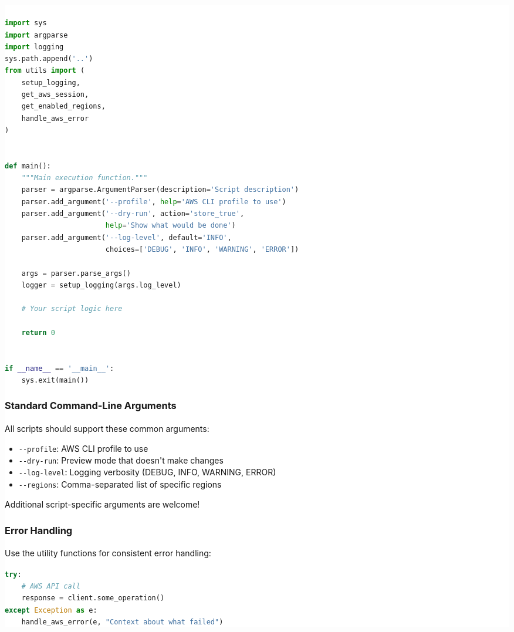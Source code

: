 ```python

import sys
import argparse
import logging
sys.path.append('..')
from utils import (
    setup_logging,
    get_aws_session,
    get_enabled_regions,
    handle_aws_error
)


def main():
    """Main execution function."""
    parser = argparse.ArgumentParser(description='Script description')
    parser.add_argument('--profile', help='AWS CLI profile to use')
    parser.add_argument('--dry-run', action='store_true',
                        help='Show what would be done')
    parser.add_argument('--log-level', default='INFO',
                        choices=['DEBUG', 'INFO', 'WARNING', 'ERROR'])
    
    args = parser.parse_args()
    logger = setup_logging(args.log_level)
    
    # Your script logic here
    
    return 0


if __name__ == '__main__':
    sys.exit(main())
```

### Standard Command-Line Arguments

All scripts should support these common arguments:

- `--profile`: AWS CLI profile to use
- `--dry-run`: Preview mode that doesn't make changes
- `--log-level`: Logging verbosity (DEBUG, INFO, WARNING, ERROR)
- `--regions`: Comma-separated list of specific regions

Additional script-specific arguments are welcome!

### Error Handling

Use the utility functions for consistent error handling:

```python
try:
    # AWS API call
    response = client.some_operation()
except Exception as e:
    handle_aws_error(e, "Context about what failed")
```
